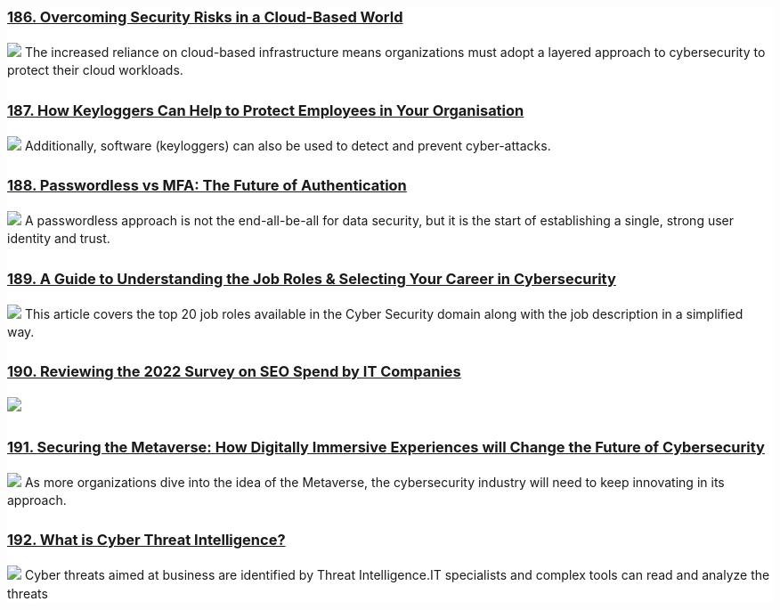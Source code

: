 ### [186. Overcoming Security Risks in a Cloud-Based World ](https://hackernoon.com/overcoming-security-risks-in-a-cloud-based-world)
![](https://cdn.hackernoon.com/images/lxMMDpNevcNjy2pnM7mQWOY1wE43-lva3p3u.jpeg)
The increased reliance on cloud-based infrastructure means organizations must adopt a layered approach to cybersecurity to protect their cloud workloads. 

### [187. How Keyloggers Can Help to Protect Employees in Your Organisation](https://hackernoon.com/how-keyloggers-can-help-to-protect-employees-in-your-organisation)
![](https://cdn.hackernoon.com/images/Ypdd2zdgN8XDBX9XVlJ5pD5uxJK2-kka2p0t.jpeg)
Additionally, software (keyloggers) can also be used to detect and prevent cyber-attacks.

### [188. Passwordless vs MFA: The Future of Authentication](https://hackernoon.com/passwordless-vs-mfa-the-future-of-authentication)
![](https://cdn.hackernoon.com/images/AiJJJ2MaO0dN7KCZ73EaYbtGSvk1-lc93ps1.jpeg)
A passwordless approach is not the end-all-be-all for data security, but it is the start of establishing a single, strong user identity and trust.

### [189. A Guide to Understanding the Job Roles & Selecting Your Career in Cybersecurity](https://hackernoon.com/a-guide-to-understanding-the-job-roles-and-selecting-your-career-in-cybersecurity)
![](https://cdn.hackernoon.com/images/wpsdDnj0JHhihkhcMPXtUlLNxt42-mla2dhy.jpeg)
This article covers the top 20 job roles available in the Cyber Security domain along with the job description in a simplified way.

### [190. Reviewing the 2022 Survey on SEO Spend by IT Companies](https://hackernoon.com/reviewing-the-2022-survey-on-seo-spend-by-it-companies)
![](https://cdn.hackernoon.com/images/GtQNIWEbYOR30GrBm544f3oX7kH2-yb93l21.jpeg)


### [191. Securing the Metaverse: How Digitally Immersive Experiences will Change the Future of Cybersecurity](https://hackernoon.com/securing-the-metaverse-how-digitally-immersive-experiences-will-change-the-future-of-cybersecurity)
![](https://cdn.hackernoon.com/images/JvDgC77VDOMzYgx9vZcCzEBlwfn1-7xb3r1g.jpeg)
As more organizations dive into the idea of the Metaverse, the cybersecurity industry will need to keep innovating in its approach.

### [192. What is Cyber Threat Intelligence?](https://hackernoon.com/what-is-cyber-threat-intelligence-4t1235wn)
![](https://cdn.hackernoon.com/images/8qL82uOvbngFBTtXaoUGORAStWY2-1ddu320u.jpeg)
Cyber threats aimed at business are identified by Threat Intelligence.IT specialists and complex tools can read and analyze the threats
